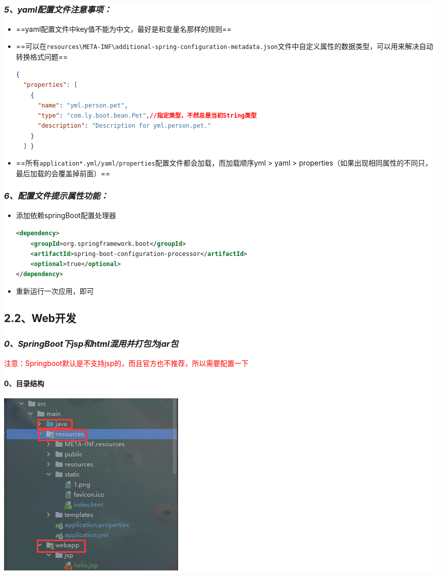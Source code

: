 ### ***5、yaml配置文件注意事项：***

+ ==yaml配置文件中key值不能为中文，最好是和变量名那样的规则==

+ ==可以在`resources\META-INF\additional-spring-configuration-metadata.json`文件中自定义属性的数据类型，可以用来解决自动转换格式问题==

  ```json
  {
    "properties": [
      { 
        "name": "yml.person.pet",
        "type": "com.ly.boot.bean.Pet",//指定类型，不然总是当初String类型
        "description": "Description for yml.person.pet."
      }
    ] }
  ```

+ ==所有`application*.yml/yaml/properties`配置文件都会加载，而加载顺序yml > yaml > properties（如果出现相同属性的不同只，最后加载的会覆盖掉前面）==

### ***6、配置文件提示属性功能：***

+ 添加依赖springBoot配置处理器

  ```xml
  <dependency>
      <groupId>org.springframework.boot</groupId>
      <artifactId>spring-boot-configuration-processor</artifactId>
      <optional>true</optional>
  </dependency>
  ```

+ 重新运行一次应用，即可

## 2.2、Web开发

### ***0、SpringBoot下jsp和html混用并打包为jar包***

​	<font color='red'>注意：Springboot默认是不支持jsp的，而且官方也不推荐，所以需要配置一下</font>

####    0、目录结构

![image-20220805111418466](.\img\image-20220805111418466.png)
